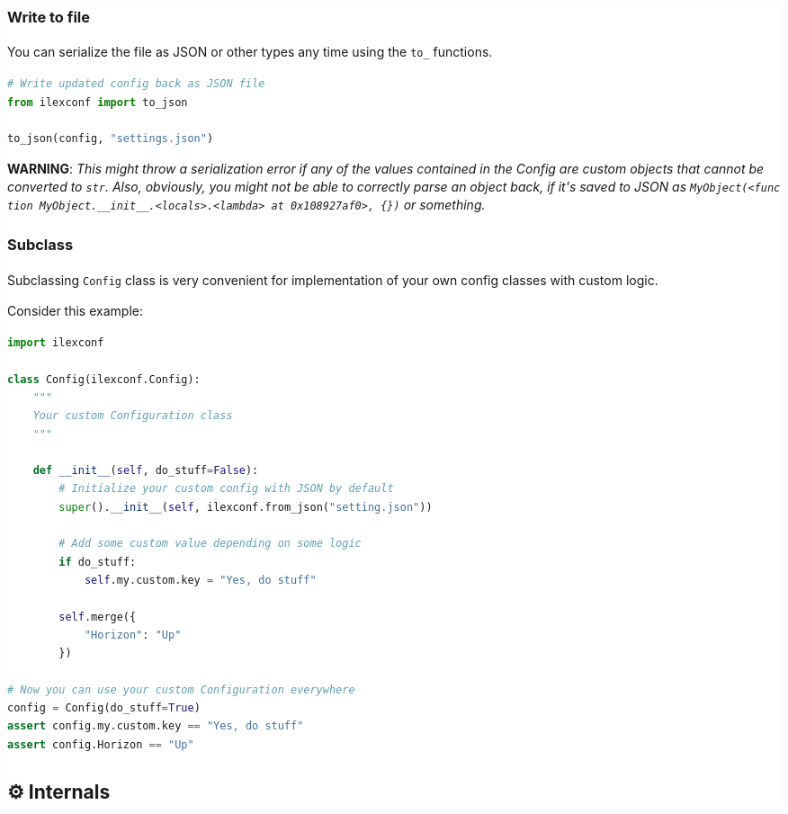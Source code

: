<a id="quick_start_write"></a>
### Write to file

You can serialize the file as JSON or other types any time using the `to_` functions.

```python
# Write updated config back as JSON file
from ilexconf import to_json

to_json(config, "settings.json")
```

**WARNING**: _This might throw a serialization error if any of the values contained in the Config are custom objects that cannot be converted to `str`. Also, obviously, you might not be able to correctly parse an object back, if it's saved to JSON as `MyObject(<function MyObject.__init__.<locals>.<lambda> at 0x108927af0>, {})` or something._

<a id="quick_start_subclass"></a>
### Subclass

Subclassing `Config` class is very convenient for implementation of your own config classes with custom logic.

Consider this example:

```python
import ilexconf

class Config(ilexconf.Config):
    """
    Your custom Configuration class
    """

    def __init__(self, do_stuff=False):
        # Initialize your custom config with JSON by default
        super().__init__(self, ilexconf.from_json("setting.json"))

        # Add some custom value depending on some logic
        if do_stuff:
            self.my.custom.key = "Yes, do stuff"

        self.merge({
            "Horizon": "Up"
        })

# Now you can use your custom Configuration everywhere
config = Config(do_stuff=True)
assert config.my.custom.key == "Yes, do stuff"
assert config.Horizon == "Up"
```

<a id="internals"></a>
## ⚙️ Internals
